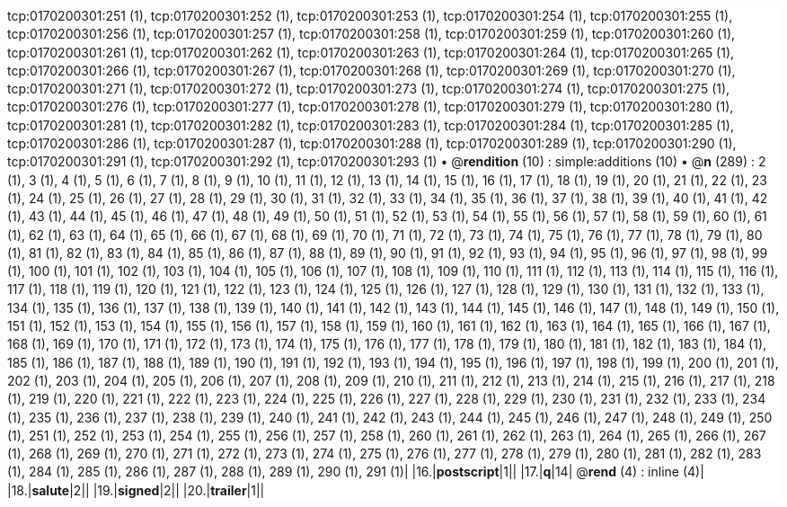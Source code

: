 tcp:0170200301:251 (1), tcp:0170200301:252 (1), tcp:0170200301:253 (1), tcp:0170200301:254 (1), tcp:0170200301:255 (1), tcp:0170200301:256 (1), tcp:0170200301:257 (1), tcp:0170200301:258 (1), tcp:0170200301:259 (1), tcp:0170200301:260 (1), tcp:0170200301:261 (1), tcp:0170200301:262 (1), tcp:0170200301:263 (1), tcp:0170200301:264 (1), tcp:0170200301:265 (1), tcp:0170200301:266 (1), tcp:0170200301:267 (1), tcp:0170200301:268 (1), tcp:0170200301:269 (1), tcp:0170200301:270 (1), tcp:0170200301:271 (1), tcp:0170200301:272 (1), tcp:0170200301:273 (1), tcp:0170200301:274 (1), tcp:0170200301:275 (1), tcp:0170200301:276 (1), tcp:0170200301:277 (1), tcp:0170200301:278 (1), tcp:0170200301:279 (1), tcp:0170200301:280 (1), tcp:0170200301:281 (1), tcp:0170200301:282 (1), tcp:0170200301:283 (1), tcp:0170200301:284 (1), tcp:0170200301:285 (1), tcp:0170200301:286 (1), tcp:0170200301:287 (1), tcp:0170200301:288 (1), tcp:0170200301:289 (1), tcp:0170200301:290 (1), tcp:0170200301:291 (1), tcp:0170200301:292 (1), tcp:0170200301:293 (1)  •  @__rendition__ (10) : simple:additions (10)  •  @__n__ (289) : 2 (1), 3 (1), 4 (1), 5 (1), 6 (1), 7 (1), 8 (1), 9 (1), 10 (1), 11 (1), 12 (1), 13 (1), 14 (1), 15 (1), 16 (1), 17 (1), 18 (1), 19 (1), 20 (1), 21 (1), 22 (1), 23 (1), 24 (1), 25 (1), 26 (1), 27 (1), 28 (1), 29 (1), 30 (1), 31 (1), 32 (1), 33 (1), 34 (1), 35 (1), 36 (1), 37 (1), 38 (1), 39 (1), 40 (1), 41 (1), 42 (1), 43 (1), 44 (1), 45 (1), 46 (1), 47 (1), 48 (1), 49 (1), 50 (1), 51 (1), 52 (1), 53 (1), 54 (1), 55 (1), 56 (1), 57 (1), 58 (1), 59 (1), 60 (1), 61 (1), 62 (1), 63 (1), 64 (1), 65 (1), 66 (1), 67 (1), 68 (1), 69 (1), 70 (1), 71 (1), 72 (1), 73 (1), 74 (1), 75 (1), 76 (1), 77 (1), 78 (1), 79 (1), 80 (1), 81 (1), 82 (1), 83 (1), 84 (1), 85 (1), 86 (1), 87 (1), 88 (1), 89 (1), 90 (1), 91 (1), 92 (1), 93 (1), 94 (1), 95 (1), 96 (1), 97 (1), 98 (1), 99 (1), 100 (1), 101 (1), 102 (1), 103 (1), 104 (1), 105 (1), 106 (1), 107 (1), 108 (1), 109 (1), 110 (1), 111 (1), 112 (1), 113 (1), 114 (1), 115 (1), 116 (1), 117 (1), 118 (1), 119 (1), 120 (1), 121 (1), 122 (1), 123 (1), 124 (1), 125 (1), 126 (1), 127 (1), 128 (1), 129 (1), 130 (1), 131 (1), 132 (1), 133 (1), 134 (1), 135 (1), 136 (1), 137 (1), 138 (1), 139 (1), 140 (1), 141 (1), 142 (1), 143 (1), 144 (1), 145 (1), 146 (1), 147 (1), 148 (1), 149 (1), 150 (1), 151 (1), 152 (1), 153 (1), 154 (1), 155 (1), 156 (1), 157 (1), 158 (1), 159 (1), 160 (1), 161 (1), 162 (1), 163 (1), 164 (1), 165 (1), 166 (1), 167 (1), 168 (1), 169 (1), 170 (1), 171 (1), 172 (1), 173 (1), 174 (1), 175 (1), 176 (1), 177 (1), 178 (1), 179 (1), 180 (1), 181 (1), 182 (1), 183 (1), 184 (1), 185 (1), 186 (1), 187 (1), 188 (1), 189 (1), 190 (1), 191 (1), 192 (1), 193 (1), 194 (1), 195 (1), 196 (1), 197 (1), 198 (1), 199 (1), 200 (1), 201 (1), 202 (1), 203 (1), 204 (1), 205 (1), 206 (1), 207 (1), 208 (1), 209 (1), 210 (1), 211 (1), 212 (1), 213 (1), 214 (1), 215 (1), 216 (1), 217 (1), 218 (1), 219 (1), 220 (1), 221 (1), 222 (1), 223 (1), 224 (1), 225 (1), 226 (1), 227 (1), 228 (1), 229 (1), 230 (1), 231 (1), 232 (1), 233 (1), 234 (1), 235 (1), 236 (1), 237 (1), 238 (1), 239 (1), 240 (1), 241 (1), 242 (1), 243 (1), 244 (1), 245 (1), 246 (1), 247 (1), 248 (1), 249 (1), 250 (1), 251 (1), 252 (1), 253 (1), 254 (1), 255 (1), 256 (1), 257 (1), 258 (1), 260 (1), 261 (1), 262 (1), 263 (1), 264 (1), 265 (1), 266 (1), 267 (1), 268 (1), 269 (1), 270 (1), 271 (1), 272 (1), 273 (1), 274 (1), 275 (1), 276 (1), 277 (1), 278 (1), 279 (1), 280 (1), 281 (1), 282 (1), 283 (1), 284 (1), 285 (1), 286 (1), 287 (1), 288 (1), 289 (1), 290 (1), 291 (1)|
|16.|__postscript__|1||
|17.|__q__|14| @__rend__ (4) : inline (4)|
|18.|__salute__|2||
|19.|__signed__|2||
|20.|__trailer__|1||
